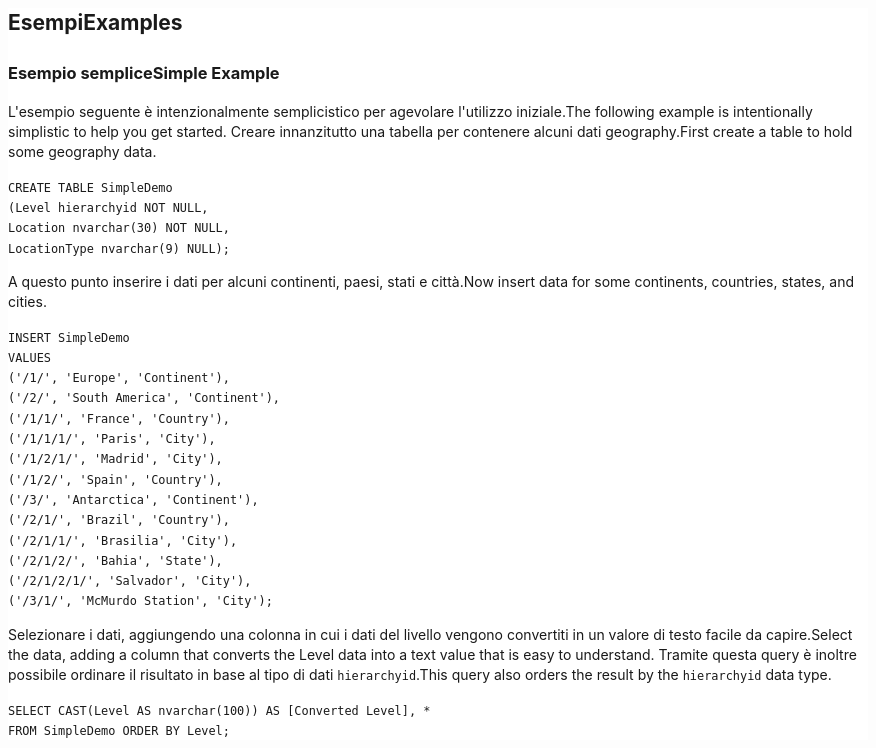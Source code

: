   
## <a name="examples"></a><span data-ttu-id="f9eaa-198">Esempi</span><span class="sxs-lookup"><span data-stu-id="f9eaa-198">Examples</span></span>  
  
### <a name="simple-example"></a><span data-ttu-id="f9eaa-199">Esempio semplice</span><span class="sxs-lookup"><span data-stu-id="f9eaa-199">Simple Example</span></span>  
 <span data-ttu-id="f9eaa-200">L'esempio seguente è intenzionalmente semplicistico per agevolare l'utilizzo iniziale.</span><span class="sxs-lookup"><span data-stu-id="f9eaa-200">The following example is intentionally simplistic to help you get started.</span></span> <span data-ttu-id="f9eaa-201">Creare innanzitutto una tabella per contenere alcuni dati geography.</span><span class="sxs-lookup"><span data-stu-id="f9eaa-201">First create a table to hold some geography data.</span></span>  
  
```  
CREATE TABLE SimpleDemo  
(Level hierarchyid NOT NULL,  
Location nvarchar(30) NOT NULL,  
LocationType nvarchar(9) NULL);  
```  
  
 <span data-ttu-id="f9eaa-202">A questo punto inserire i dati per alcuni continenti, paesi, stati e città.</span><span class="sxs-lookup"><span data-stu-id="f9eaa-202">Now insert data for some continents, countries, states, and cities.</span></span>  
  
```  
INSERT SimpleDemo  
VALUES   
('/1/', 'Europe', 'Continent'),  
('/2/', 'South America', 'Continent'),  
('/1/1/', 'France', 'Country'),  
('/1/1/1/', 'Paris', 'City'),  
('/1/2/1/', 'Madrid', 'City'),  
('/1/2/', 'Spain', 'Country'),  
('/3/', 'Antarctica', 'Continent'),  
('/2/1/', 'Brazil', 'Country'),  
('/2/1/1/', 'Brasilia', 'City'),  
('/2/1/2/', 'Bahia', 'State'),  
('/2/1/2/1/', 'Salvador', 'City'),  
('/3/1/', 'McMurdo Station', 'City');  
```  
  
 <span data-ttu-id="f9eaa-203">Selezionare i dati, aggiungendo una colonna in cui i dati del livello vengono convertiti in un valore di testo facile da capire.</span><span class="sxs-lookup"><span data-stu-id="f9eaa-203">Select the data, adding a column that converts the Level data into a text value that is easy to understand.</span></span> <span data-ttu-id="f9eaa-204">Tramite questa query è inoltre possibile ordinare il risultato in base al tipo di dati `hierarchyid`.</span><span class="sxs-lookup"><span data-stu-id="f9eaa-204">This query also orders the result by the `hierarchyid` data type.</span></span>  
  
```  
SELECT CAST(Level AS nvarchar(100)) AS [Converted Level], *   
FROM SimpleDemo ORDER BY Level;  
```  
  